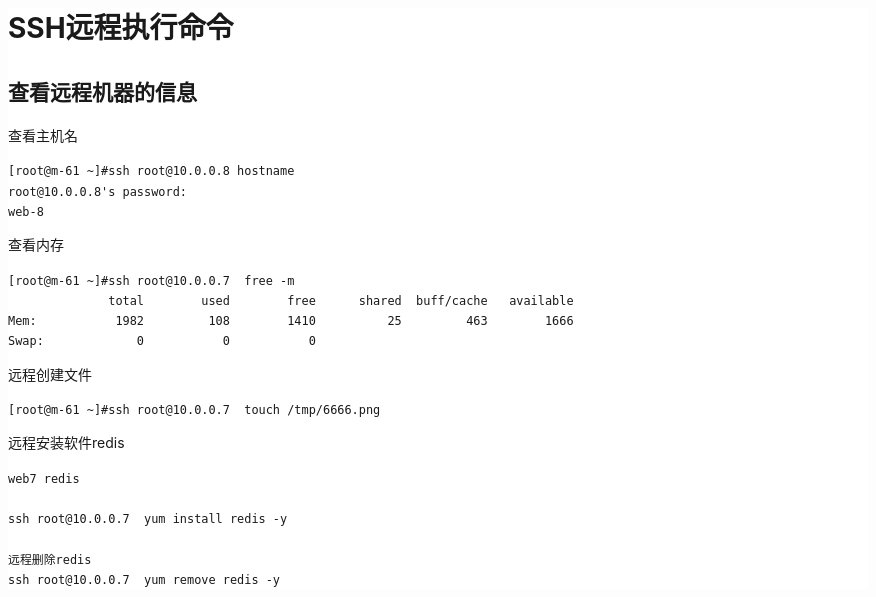 ```

```





# SSH远程执行命令





## 查看远程机器的信息

查看主机名

````
[root@m-61 ~]#ssh root@10.0.0.8 hostname
root@10.0.0.8's password: 
web-8

````





查看内存

```
[root@m-61 ~]#ssh root@10.0.0.7  free -m
              total        used        free      shared  buff/cache   available
Mem:           1982         108        1410          25         463        1666
Swap:             0           0           0

```





远程创建文件

```
[root@m-61 ~]#ssh root@10.0.0.7  touch /tmp/6666.png
```





远程安装软件redis

```
web7 redis

ssh root@10.0.0.7  yum install redis -y

远程删除redis
ssh root@10.0.0.7  yum remove redis -y
```

